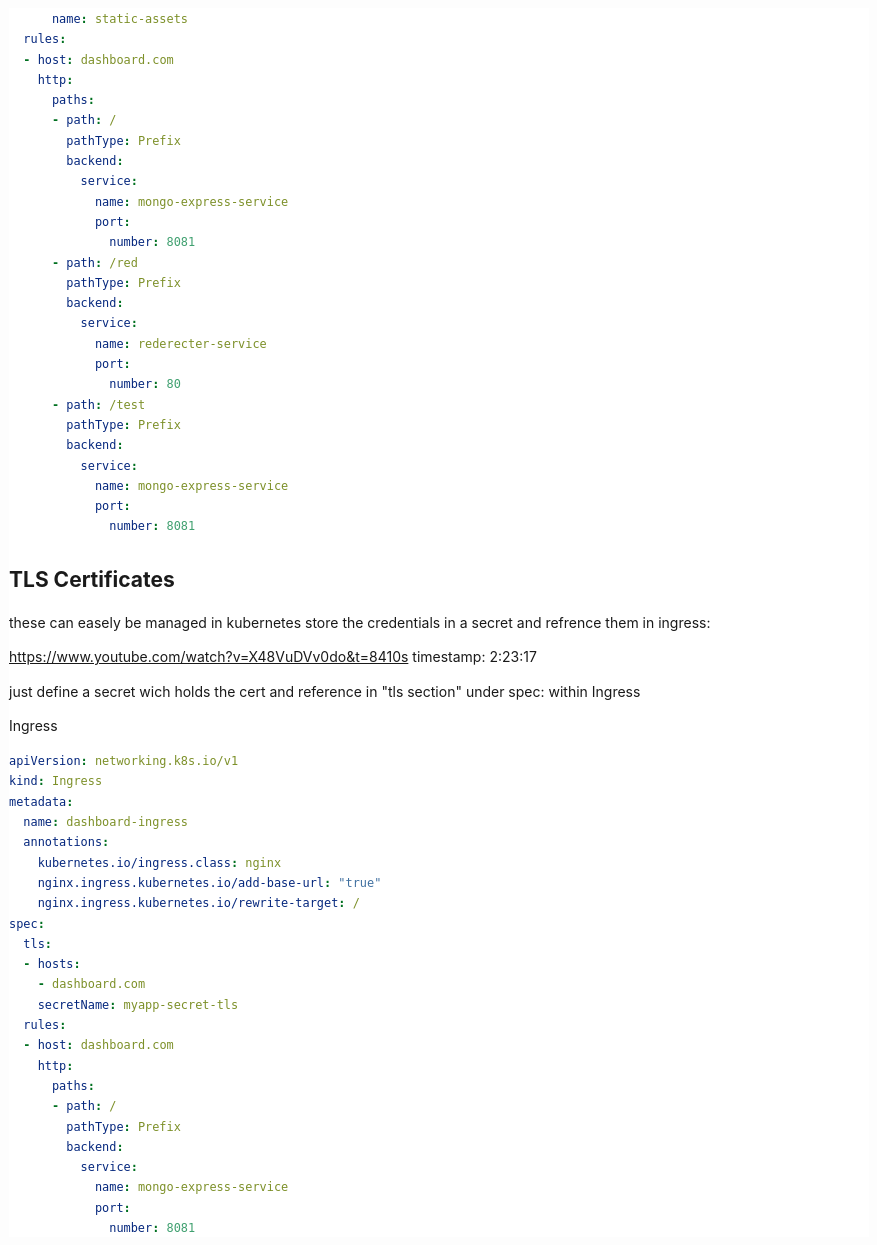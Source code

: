 ```yaml
      name: static-assets
  rules:
  - host: dashboard.com
    http:
      paths:
      - path: /
        pathType: Prefix
        backend:
          service:
            name: mongo-express-service
            port: 
              number: 8081
      - path: /red
        pathType: Prefix
        backend:
          service:
            name: rederecter-service
            port: 
              number: 80
      - path: /test
        pathType: Prefix
        backend:
          service:
            name: mongo-express-service
            port: 
              number: 8081
```

## TLS Certificates
these can easely be managed in kubernetes
store the credentials in a secret and refrence them in ingress:

https://www.youtube.com/watch?v=X48VuDVv0do&t=8410s
timestamp: 2:23:17

just define a secret wich holds the cert and reference in "tls section" under spec: within Ingress

Ingress
```yaml
apiVersion: networking.k8s.io/v1
kind: Ingress
metadata:
  name: dashboard-ingress
  annotations:
    kubernetes.io/ingress.class: nginx
    nginx.ingress.kubernetes.io/add-base-url: "true"
    nginx.ingress.kubernetes.io/rewrite-target: /
spec:
  tls:
  - hosts: 
    - dashboard.com
    secretName: myapp-secret-tls
  rules:
  - host: dashboard.com
    http:
      paths:
      - path: /
        pathType: Prefix
        backend:
          service:
            name: mongo-express-service
            port: 
              number: 8081
```